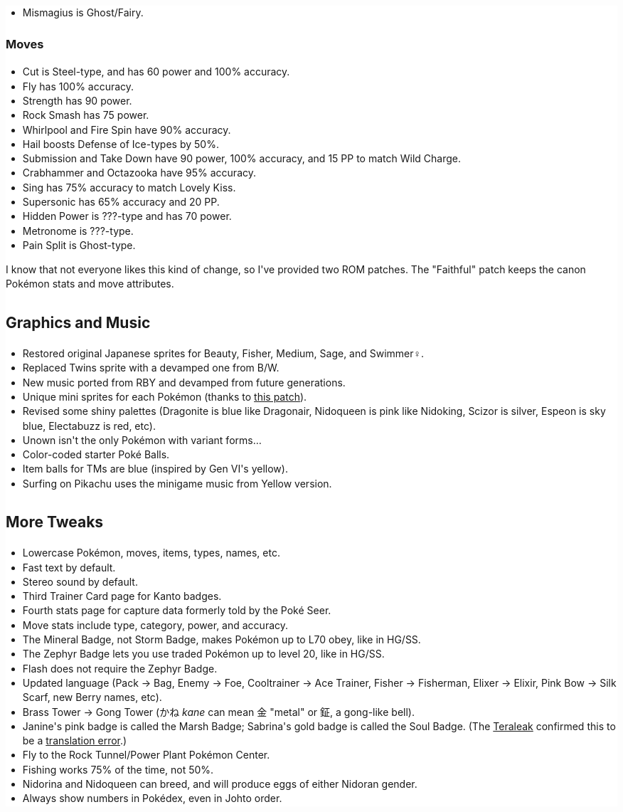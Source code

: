* Mismagius is Ghost/Fairy.

### Moves

* Cut is Steel-type, and has 60 power and 100% accuracy.
* Fly has 100% accuracy.
* Strength has 90 power.
* Rock Smash has 75 power.
* Whirlpool and Fire Spin have 90% accuracy.
* Hail boosts Defense of Ice-types by 50%.
* Submission and Take Down have 90 power, 100% accuracy, and 15 PP to match Wild Charge.
* Crabhammer and Octazooka have 95% accuracy.
* Sing has 75% accuracy to match Lovely Kiss.
* Supersonic has 65% accuracy and 20 PP.
* Hidden Power is ???-type and has 70 power.
* Metronome is ???-type.
* Pain Split is Ghost-type.

I know that not everyone likes this kind of change, so I've provided two ROM patches. The "Faithful" patch keeps the canon Pokémon stats and move attributes.


## Graphics and Music

* Restored original Japanese sprites for Beauty, Fisher, Medium, Sage, and Swimmer♀.
* Replaced Twins sprite with a devamped one from B/W.
* New music ported from RBY and devamped from future generations.
* Unique mini sprites for each Pokémon (thanks to [this patch](http://www.pokecommunity.com/showthread.php?t=338470)).
* Revised some shiny palettes (Dragonite is blue like Dragonair, Nidoqueen is pink like Nidoking, Scizor is silver, Espeon is sky blue, Electabuzz is red, etc).
* Unown isn't the only Pokémon with variant forms…
* Color-coded starter Poké Balls.
* Item balls for TMs are blue (inspired by Gen VI's yellow).
* Surfing on Pikachu uses the minigame music from Yellow version.


## More Tweaks

* Lowercase Pokémon, moves, items, types, names, etc.
* Fast text by default.
* Stereo sound by default.
* Third Trainer Card page for Kanto badges.
* Fourth stats page for capture data formerly told by the Poké Seer.
* Move stats include type, category, power, and accuracy.
* The Mineral Badge, not Storm Badge, makes Pokémon up to L70 obey, like in HG/SS.
* The Zephyr Badge lets you use traded Pokémon up to level 20, like in HG/SS.
* Flash does not require the Zephyr Badge.
* Updated language (Pack → Bag, Enemy → Foe, Cooltrainer → Ace Trainer, Fisher → Fisherman, Elixer → Elixir, Pink Bow → Silk Scarf, new Berry names, etc).
* Brass Tower → Gong Tower (かね *kane* can mean 金 "metal" or 鉦, a gong-like bell).
* Janine's pink badge is called the Marsh Badge; Sabrina's gold badge is called the Soul Badge. (The [Teraleak](https://en.wikipedia.org/wiki/Nintendo_data_leak#:~:text=Teraleak) confirmed this to be a [translation error](https://bsky.app/profile/mrcheeze.github.io/post/3lahqvymdpc2p).)
* Fly to the Rock Tunnel/Power Plant Pokémon Center.
* Fishing works 75% of the time, not 50%.
* Nidorina and Nidoqueen can breed, and will produce eggs of either Nidoran gender.
* Always show numbers in Pokédex, even in Johto order.
